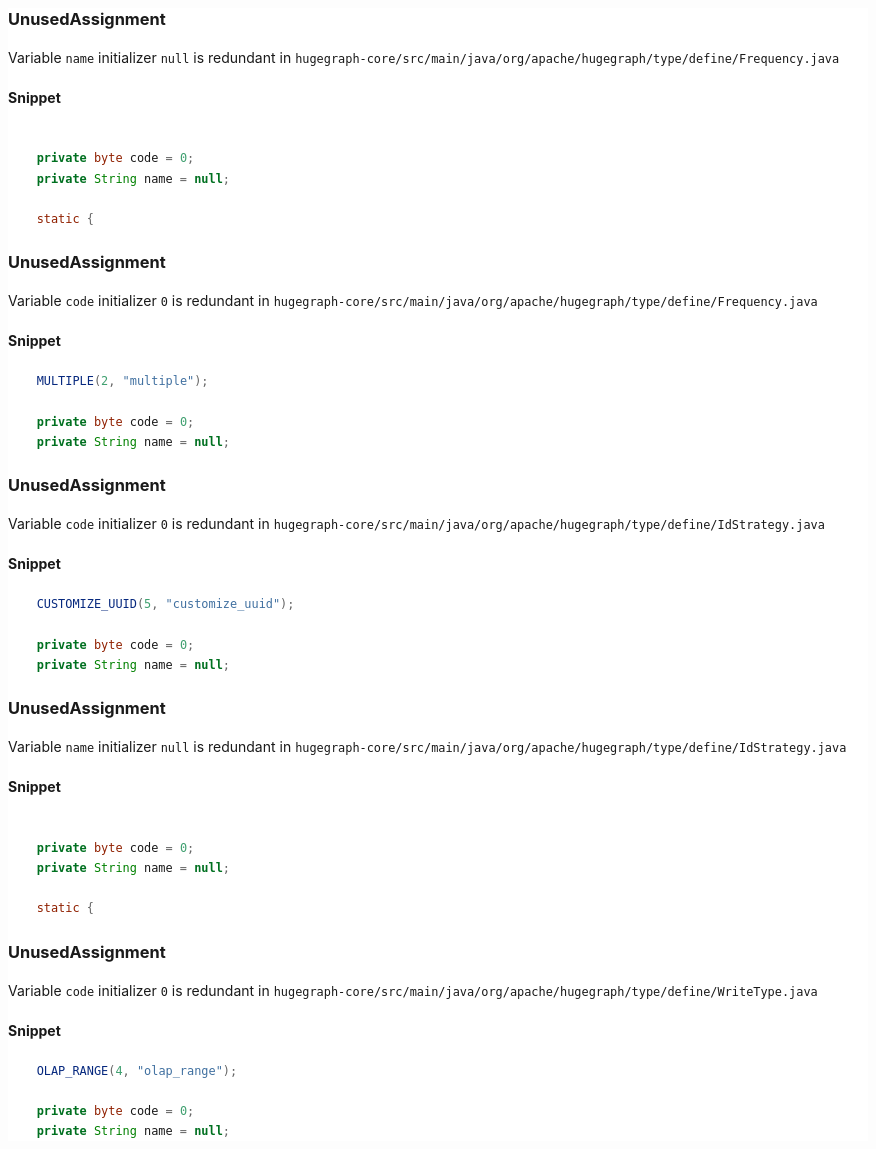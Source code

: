 ### UnusedAssignment
Variable `name` initializer `null` is redundant
in `hugegraph-core/src/main/java/org/apache/hugegraph/type/define/Frequency.java`
#### Snippet
```java

    private byte code = 0;
    private String name = null;

    static {
```

### UnusedAssignment
Variable `code` initializer `0` is redundant
in `hugegraph-core/src/main/java/org/apache/hugegraph/type/define/Frequency.java`
#### Snippet
```java
    MULTIPLE(2, "multiple");

    private byte code = 0;
    private String name = null;

```

### UnusedAssignment
Variable `code` initializer `0` is redundant
in `hugegraph-core/src/main/java/org/apache/hugegraph/type/define/IdStrategy.java`
#### Snippet
```java
    CUSTOMIZE_UUID(5, "customize_uuid");

    private byte code = 0;
    private String name = null;

```

### UnusedAssignment
Variable `name` initializer `null` is redundant
in `hugegraph-core/src/main/java/org/apache/hugegraph/type/define/IdStrategy.java`
#### Snippet
```java

    private byte code = 0;
    private String name = null;

    static {
```

### UnusedAssignment
Variable `code` initializer `0` is redundant
in `hugegraph-core/src/main/java/org/apache/hugegraph/type/define/WriteType.java`
#### Snippet
```java
    OLAP_RANGE(4, "olap_range");

    private byte code = 0;
    private String name = null;

```
